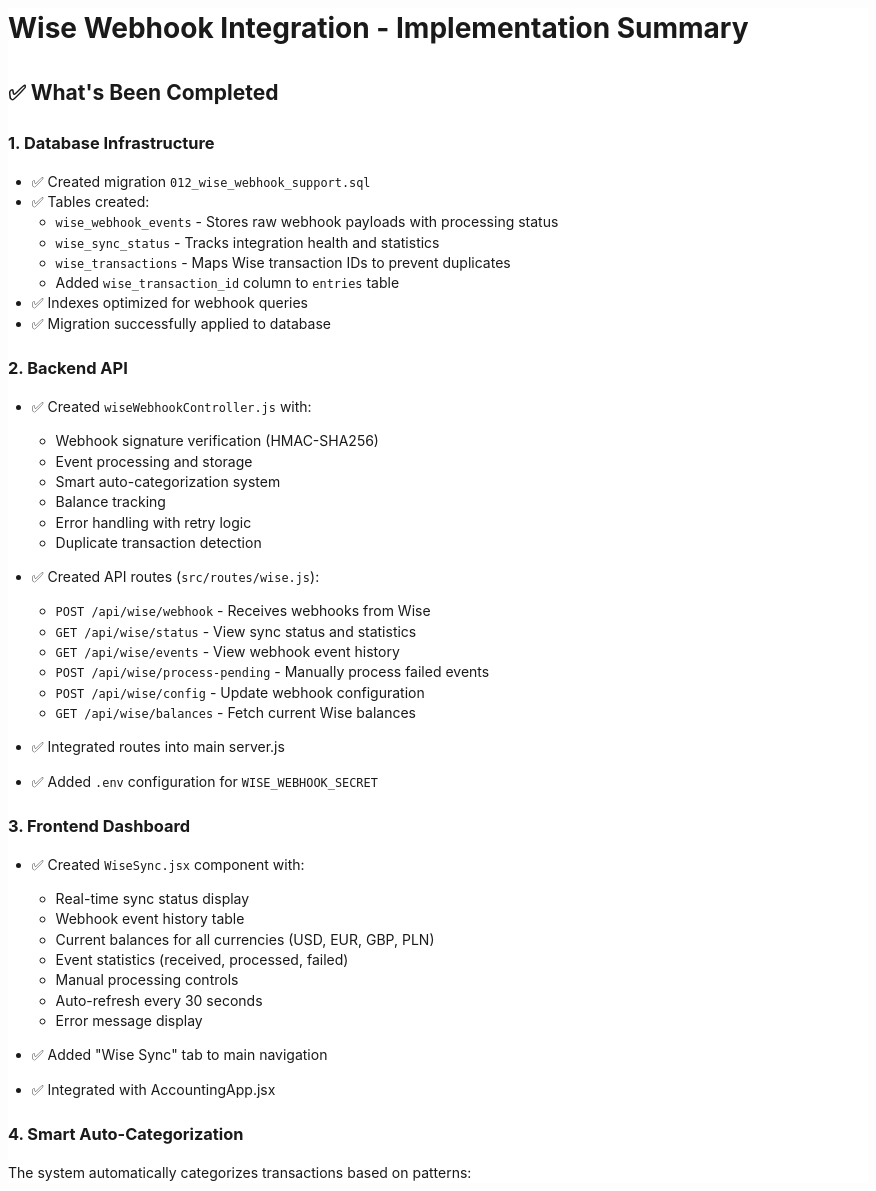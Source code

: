 # Wise Webhook Integration - Implementation Summary

## ✅ What's Been Completed

### 1. Database Infrastructure
- ✅ Created migration `012_wise_webhook_support.sql`
- ✅ Tables created:
  - `wise_webhook_events` - Stores raw webhook payloads with processing status
  - `wise_sync_status` - Tracks integration health and statistics
  - `wise_transactions` - Maps Wise transaction IDs to prevent duplicates
  - Added `wise_transaction_id` column to `entries` table
- ✅ Indexes optimized for webhook queries
- ✅ Migration successfully applied to database

### 2. Backend API
- ✅ Created `wiseWebhookController.js` with:
  - Webhook signature verification (HMAC-SHA256)
  - Event processing and storage
  - Smart auto-categorization system
  - Balance tracking
  - Error handling with retry logic
  - Duplicate transaction detection

- ✅ Created API routes (`src/routes/wise.js`):
  - `POST /api/wise/webhook` - Receives webhooks from Wise
  - `GET /api/wise/status` - View sync status and statistics
  - `GET /api/wise/events` - View webhook event history
  - `POST /api/wise/process-pending` - Manually process failed events
  - `POST /api/wise/config` - Update webhook configuration
  - `GET /api/wise/balances` - Fetch current Wise balances

- ✅ Integrated routes into main server.js
- ✅ Added `.env` configuration for `WISE_WEBHOOK_SECRET`

### 3. Frontend Dashboard
- ✅ Created `WiseSync.jsx` component with:
  - Real-time sync status display
  - Webhook event history table
  - Current balances for all currencies (USD, EUR, GBP, PLN)
  - Event statistics (received, processed, failed)
  - Manual processing controls
  - Auto-refresh every 30 seconds
  - Error message display

- ✅ Added "Wise Sync" tab to main navigation
- ✅ Integrated with AccountingApp.jsx

### 4. Smart Auto-Categorization
The system automatically categorizes transactions based on patterns:
